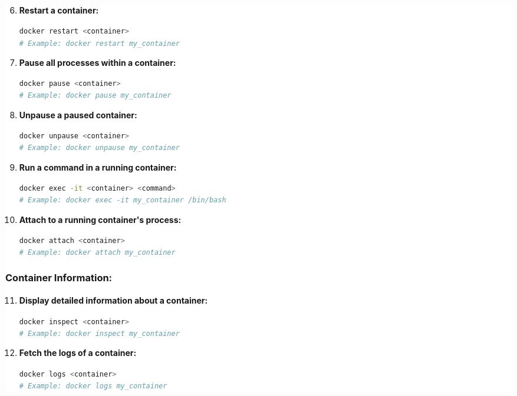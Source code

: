 6. **Restart a container:**
    ```bash
    docker restart <container>
    # Example: docker restart my_container
    ```

7. **Pause all processes within a container:**
    ```bash
    docker pause <container>
    # Example: docker pause my_container
    ```

8. **Unpause a paused container:**
    ```bash
    docker unpause <container>
    # Example: docker unpause my_container
    ```

9. **Run a command in a running container:**
    ```bash
    docker exec -it <container> <command>
    # Example: docker exec -it my_container /bin/bash
    ```

10. **Attach to a running container's process:**
    ```bash
    docker attach <container>
    # Example: docker attach my_container
    ```

### Container Information:

11. **Display detailed information about a container:**
    ```bash
    docker inspect <container>
    # Example: docker inspect my_container
    ```

12. **Fetch the logs of a container:**
    ```bash
    docker logs <container>
    # Example: docker logs my_container
    ```
